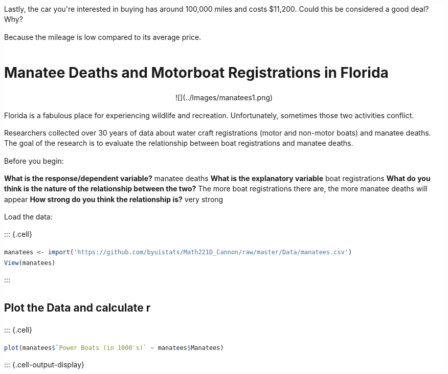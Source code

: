 


Lastly, the car you're interested in buying has around 100,000 miles and costs $11,200.  Could this be considered a good deal?  Why?

Because the mileage is low compared to its average price.

# Manatee Deaths and Motorboat Registrations in Florida
<p align="center">
![](../Images/manatees1.png)
</p>

Florida is a fabulous place for experiencing wildlife and recreation.  Unfortunately, sometimes those two activities conflict.

Researchers collected over 30 years of data about water craft registrations (motor and non-motor boats) and manatee deaths.  The goal of the research is to evaluate the relationship between boat registrations and manatee deaths.

Before you begin:

__What is the response/dependent variable?__
manatee deaths
__What is the explanatory variable__
boat registrations
__What do you think is the nature of the relationship between the two?__
The more boat registrations there are, the more manatee deaths will appear
__How strong do you think the relationship is?__
very strong

Load the data:


::: {.cell}

```{.r .cell-code}
manatees <- import('https://github.com/byuistats/Math221D_Cannon/raw/master/Data/manatees.csv')
View(manatees)
```
:::



## Plot the Data and calculate r



::: {.cell}

```{.r .cell-code}
plot(manatees$`Power Boats (in 1000's)` ~ manatees$Manatees)
```

::: {.cell-output-display}